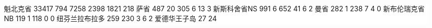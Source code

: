 </tr>
<tr>
<td width="147">魁北克省</td>
<td width="91">33417</td>
<td width="91">794</td>
<td width="77">7258</td>
<td width="55">2398</td>
<td width="55">1821</td>
<td width="59">218</td>
</tr>
<tr>
<td width="147">萨省</td>
<td width="91">487</td>
<td width="91">20</td>
<td width="77">305</td>
<td width="55">6</td>
<td width="55">13</td>
<td width="59">3</td>
</tr>
<tr>
<td width="147">新斯科舍省NS</td>
<td width="91">991</td>
<td width="91">6</td>
<td width="77">652</td>
<td width="55">41</td>
<td width="55">6</td>
<td width="59">2</td>
</tr>
<tr>
<td width="147">曼省</td>
<td width="91">282</td>
<td width="91">1</td>
<td width="77">238</td>
<td width="55">7</td>
<td width="55">4</td>
<td width="59">0</td>
</tr>
<tr>
<td width="147">新布伦瑞克省NB</td>
<td width="91">119</td>
<td width="91">1</td>
<td width="77">118</td>
<td width="55"></td>
<td width="55">0</td>
<td width="59">0</td>
</tr>
<tr>
<td width="147">纽芬兰拉布拉多</td>
<td width="91">259</td>
<td width="91"></td>
<td width="77">230</td>
<td width="55">3</td>
<td width="55">6</td>
<td width="59">2</td>
</tr>
<tr>
<td width="147">爱德华王子岛</td>
<td width="91">27</td>
<td width="91"></td>
<td width="77">24</td>
<td width="55"></td>
<td width="55"></td>
<td width="59"></td>
</tr>